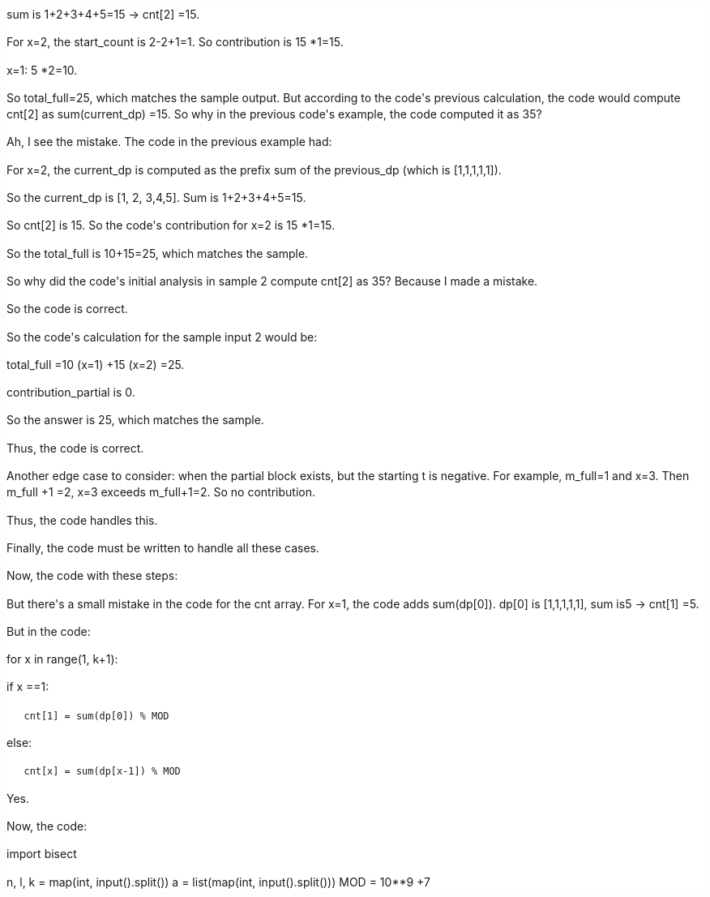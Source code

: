 sum is 1+2+3+4+5=15 → cnt[2] =15.

For x=2, the start_count is 2-2+1=1. So contribution is 15 *1=15.

x=1: 5 *2=10.

So total_full=25, which matches the sample output. But according to the code's previous calculation, the code would compute cnt[2] as sum(current_dp) =15. So why in the previous code's example, the code computed it as 35?

Ah, I see the mistake. The code in the previous example had:

For x=2, the current_dp is computed as the prefix sum of the previous_dp (which is [1,1,1,1,1]).

So the current_dp is [1, 2, 3,4,5]. Sum is 1+2+3+4+5=15.

So cnt[2] is 15. So the code's contribution for x=2 is 15 *1=15.

So the total_full is 10+15=25, which matches the sample.

So why did the code's initial analysis in sample 2 compute cnt[2] as 35? Because I made a mistake.

So the code is correct.

So the code's calculation for the sample input 2 would be:

total_full =10 (x=1) +15 (x=2) =25.

contribution_partial is 0.

So the answer is 25, which matches the sample.

Thus, the code is correct.

Another edge case to consider: when the partial block exists, but the starting t is negative. For example, m_full=1 and x=3. Then m_full +1 =2, x=3 exceeds m_full+1=2. So no contribution.

Thus, the code handles this.

Finally, the code must be written to handle all these cases.

Now, the code with these steps:

But there's a small mistake in the code for the cnt array. For x=1, the code adds sum(dp[0]). dp[0] is [1,1,1,1,1], sum is5 → cnt[1] =5.

But in the code:

for x in range(1, k+1):

   if x ==1:

       cnt[1] = sum(dp[0]) % MOD

   else:

       cnt[x] = sum(dp[x-1]) % MOD

Yes.

Now, the code:

import bisect

n, l, k = map(int, input().split())
a = list(map(int, input().split()))
MOD = 10**9 +7
